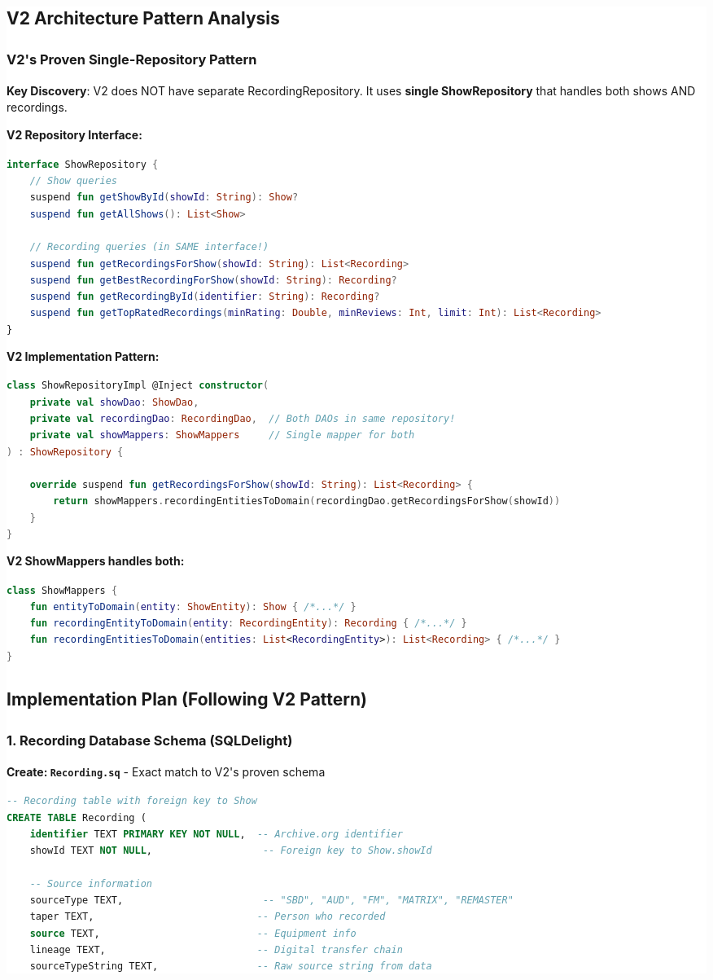 ## V2 Architecture Pattern Analysis

### V2's Proven Single-Repository Pattern

**Key Discovery**: V2 does NOT have separate RecordingRepository. It uses **single ShowRepository** that handles both shows AND recordings.

**V2 Repository Interface:**
```kotlin
interface ShowRepository {
    // Show queries
    suspend fun getShowById(showId: String): Show?
    suspend fun getAllShows(): List<Show>

    // Recording queries (in SAME interface!)
    suspend fun getRecordingsForShow(showId: String): List<Recording>
    suspend fun getBestRecordingForShow(showId: String): Recording?
    suspend fun getRecordingById(identifier: String): Recording?
    suspend fun getTopRatedRecordings(minRating: Double, minReviews: Int, limit: Int): List<Recording>
}
```

**V2 Implementation Pattern:**
```kotlin
class ShowRepositoryImpl @Inject constructor(
    private val showDao: ShowDao,
    private val recordingDao: RecordingDao,  // Both DAOs in same repository!
    private val showMappers: ShowMappers     // Single mapper for both
) : ShowRepository {

    override suspend fun getRecordingsForShow(showId: String): List<Recording> {
        return showMappers.recordingEntitiesToDomain(recordingDao.getRecordingsForShow(showId))
    }
}
```

**V2 ShowMappers handles both:**
```kotlin
class ShowMappers {
    fun entityToDomain(entity: ShowEntity): Show { /*...*/ }
    fun recordingEntityToDomain(entity: RecordingEntity): Recording { /*...*/ }
    fun recordingEntitiesToDomain(entities: List<RecordingEntity>): List<Recording> { /*...*/ }
}
```

## Implementation Plan (Following V2 Pattern)

### 1. Recording Database Schema (SQLDelight)

**Create: `Recording.sq`** - Exact match to V2's proven schema

```sql
-- Recording table with foreign key to Show
CREATE TABLE Recording (
    identifier TEXT PRIMARY KEY NOT NULL,  -- Archive.org identifier
    showId TEXT NOT NULL,                   -- Foreign key to Show.showId

    -- Source information
    sourceType TEXT,                        -- "SBD", "AUD", "FM", "MATRIX", "REMASTER"
    taper TEXT,                            -- Person who recorded
    source TEXT,                           -- Equipment info
    lineage TEXT,                          -- Digital transfer chain
    sourceTypeString TEXT,                 -- Raw source string from data

```